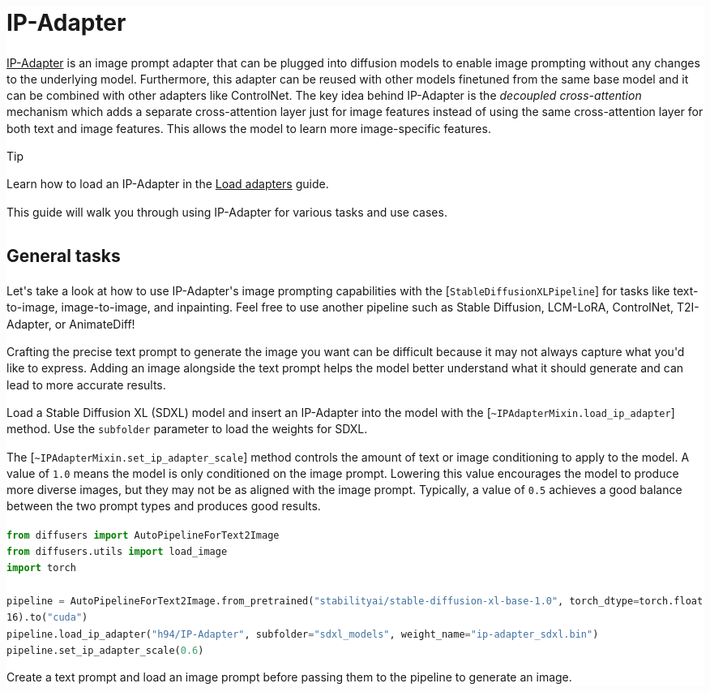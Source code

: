 

# IP-Adapter

[IP-Adapter](https://hf.co/papers/2308.06721) is an image prompt adapter that can be plugged into diffusion models to enable image prompting without any changes to the underlying model. Furthermore, this adapter can be reused with other models finetuned from the same base model and it can be combined with other adapters like ControlNet. The key idea behind IP-Adapter is the *decoupled cross-attention* mechanism which adds a separate cross-attention layer just for image features instead of using the same cross-attention layer for both text and image features. This allows the model to learn more image-specific features.

> [!TIP]
> Learn how to load an IP-Adapter in the [Load adapters](../using-diffusers/loading_adapters#ip-adapter) guide.

This guide will walk you through using IP-Adapter for various tasks and use cases.

## General tasks

Let's take a look at how to use IP-Adapter's image prompting capabilities with the [`StableDiffusionXLPipeline`] for tasks like text-to-image, image-to-image, and inpainting. Feel free to use another pipeline such as Stable Diffusion, LCM-LoRA, ControlNet, T2I-Adapter, or AnimateDiff!

<hfoptions id="tasks">
<hfoption id="Text-to-image">

Crafting the precise text prompt to generate the image you want can be difficult because it may not always capture what you'd like to express. Adding an image alongside the text prompt helps the model better understand what it should generate and can lead to more accurate results.

Load a Stable Diffusion XL (SDXL) model and insert an IP-Adapter into the model with the [`~IPAdapterMixin.load_ip_adapter`] method. Use the `subfolder` parameter to load the weights for SDXL.

The [`~IPAdapterMixin.set_ip_adapter_scale`] method controls the amount of text or image conditioning to apply to the model. A value of `1.0` means the model is only conditioned on the image prompt. Lowering this value encourages the model to produce more diverse images, but they may not be as aligned with the image prompt. Typically, a value of `0.5` achieves a good balance between the two prompt types and produces good results.

```py
from diffusers import AutoPipelineForText2Image
from diffusers.utils import load_image
import torch

pipeline = AutoPipelineForText2Image.from_pretrained("stabilityai/stable-diffusion-xl-base-1.0", torch_dtype=torch.float16).to("cuda")
pipeline.load_ip_adapter("h94/IP-Adapter", subfolder="sdxl_models", weight_name="ip-adapter_sdxl.bin")
pipeline.set_ip_adapter_scale(0.6)
```

Create a text prompt and load an image prompt before passing them to the pipeline to generate an image.

